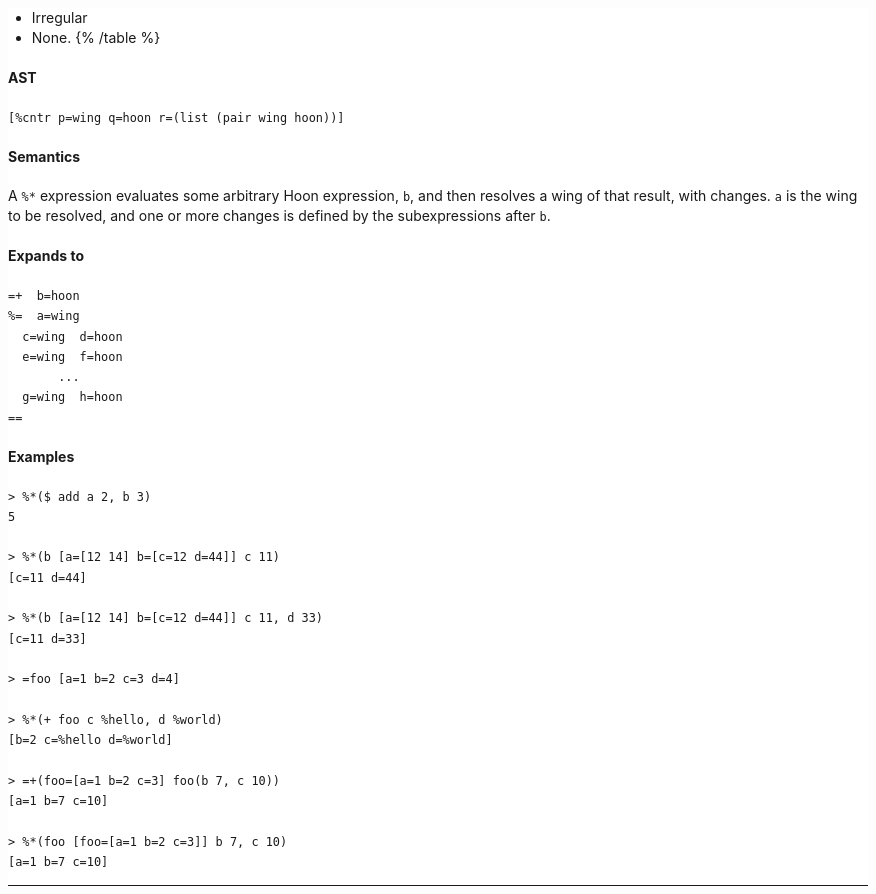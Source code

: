 
- Irregular
- None.
{% /table %}

#### AST

```hoon
[%cntr p=wing q=hoon r=(list (pair wing hoon))]
```

#### Semantics

A `%*` expression evaluates some arbitrary Hoon expression, `b`, and then
resolves a wing of that result, with changes. `a` is the wing to be resolved,
and one or more changes is defined by the subexpressions after `b`.

#### Expands to

```hoon
=+  b=hoon
%=  a=wing
  c=wing  d=hoon
  e=wing  f=hoon
       ...
  g=wing  h=hoon
==
```

#### Examples

```
> %*($ add a 2, b 3)
5

> %*(b [a=[12 14] b=[c=12 d=44]] c 11)
[c=11 d=44]

> %*(b [a=[12 14] b=[c=12 d=44]] c 11, d 33)
[c=11 d=33]

> =foo [a=1 b=2 c=3 d=4]

> %*(+ foo c %hello, d %world)
[b=2 c=%hello d=%world]

> =+(foo=[a=1 b=2 c=3] foo(b 7, c 10))
[a=1 b=7 c=10]

> %*(foo [foo=[a=1 b=2 c=3]] b 7, c 10)
[a=1 b=7 c=10]
```

---
